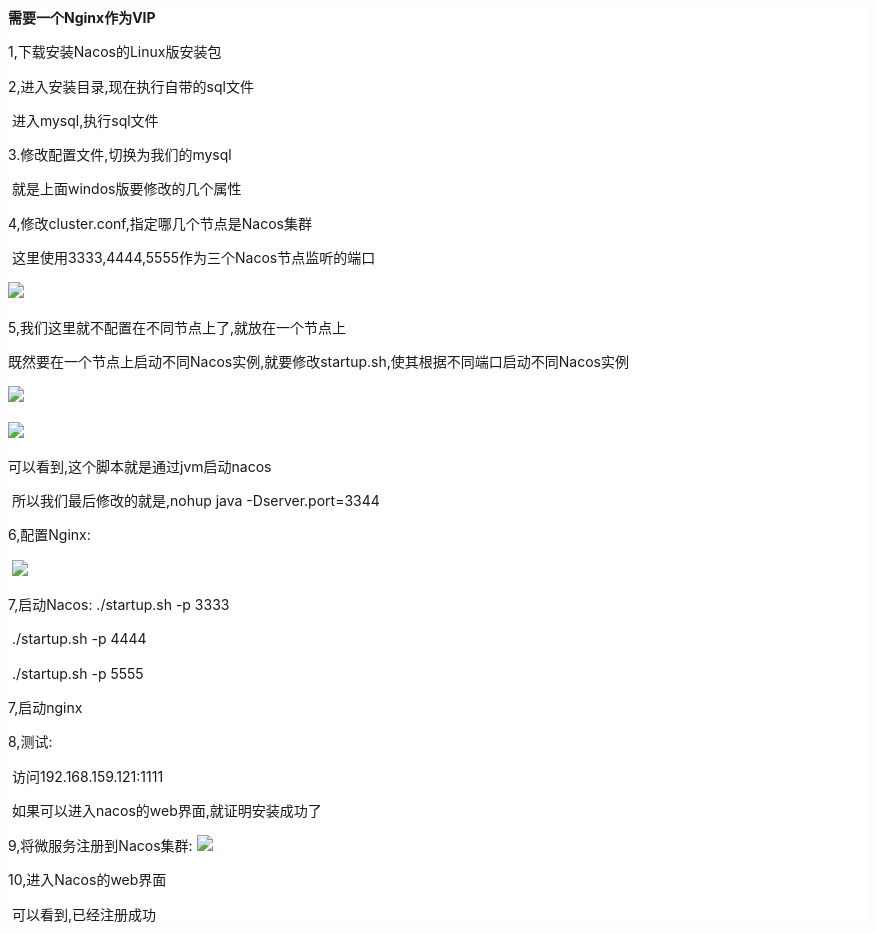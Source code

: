 **需要一个Nginx作为VIP**



1,下载安装Nacos的Linux版安装包

2,进入安装目录,现在执行自带的sql文件

​			进入mysql,执行sql文件

3.修改配置文件,切换为我们的mysql

​			就是上面windos版要修改的几个属性

4,修改cluster.conf,指定哪几个节点是Nacos集群

​			这里使用3333,4444,5555作为三个Nacos节点监听的端口

![](..\images\SpringCloud_image\Alibaba的47.png)

5,我们这里就不配置在不同节点上了,就放在一个节点上

​			既然要在一个节点上启动不同Nacos实例,就要修改startup.sh,使其根据不同端口启动不同Nacos实例

![](..\images\SpringCloud_image\Alibaba的48.png)

![](..\images\SpringCloud_image\Alibaba的49.png)

可以看到,这个脚本就是通过jvm启动nacos

​		所以我们最后修改的就是,nohup java -Dserver.port=3344





6,配置Nginx:

​			![](..\images\SpringCloud_image\Alibaba的50.png)

7,启动Nacos:
			./startup.sh -p 3333

​			./startup.sh -p 4444

​			./startup.sh -p 5555

7,启动nginx

8,测试:

​		访问192.168.159.121:1111

​		如果可以进入nacos的web界面,就证明安装成功了





9,将微服务注册到Nacos集群:
![](..\images\SpringCloud_image\Alibaba的51.png)

10,进入Nacos的web界面

​		可以看到,已经注册成功
